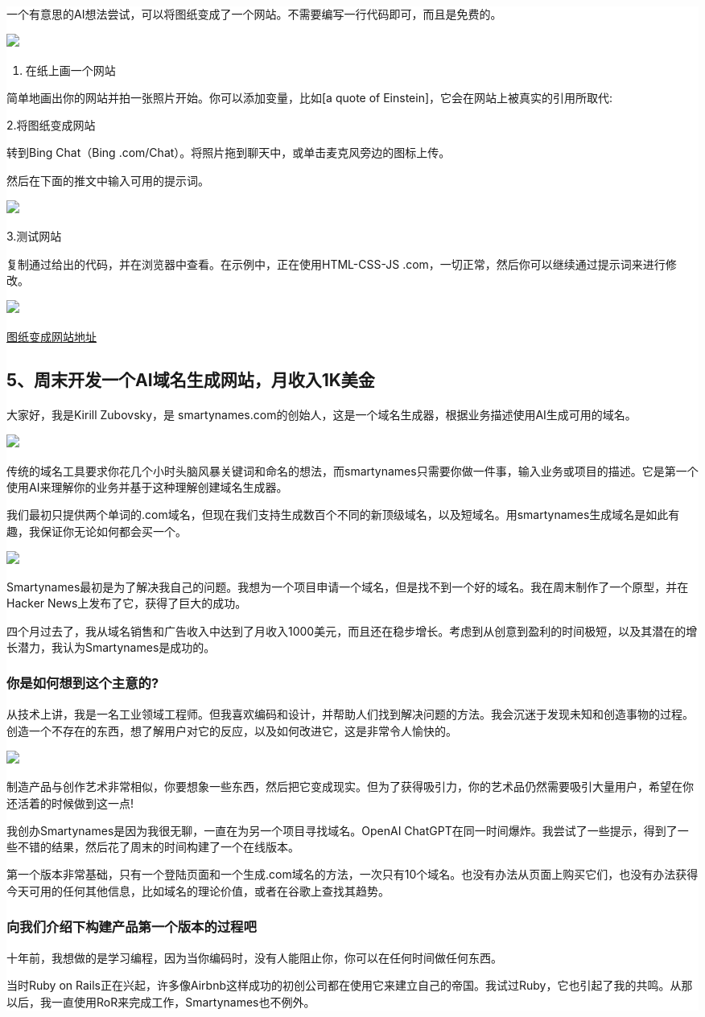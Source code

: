 一个有意思的AI想法尝试，可以将图纸变成了一个网站。不需要编写一行代码即可，而且是免费的。

![](https://qiniu.gafata.com/ezindie/20237272357728.png?imageslim)

1. 在纸上画一个网站

简单地画出你的网站并拍一张照片开始。你可以添加变量，比如[a quote of Einstein]，它会在网站上被真实的引用所取代:

2.将图纸变成网站

转到Bing Chat（Bing .com/Chat）。将照片拖到聊天中，或单击麦克风旁边的图标上传。

然后在下面的推文中输入可用的提示词。

![](https://qiniu.gafata.com/ezindie/20237272357729.png?imageslim)

3.测试网站

复制通过给出的代码，并在浏览器中查看。在示例中，正在使用HTML-CSS-JS .com，一切正常，然后你可以继续通过提示词来进行修改。

![](https://qiniu.gafata.com/ezindie/202372723953495.png?imageslim)

[图纸变成网站地址](https://twitter.com/itsPaulAi/status/1683110941733560320)

## 5、周末开发一个AI域名生成网站，月收入1K美金

大家好，我是Kirill Zubovsky，是 smartynames.com的创始人，这是一个域名生成器，根据业务描述使用AI生成可用的域名。

![](https://qiniu.gafata.com/ezindie/20237272357730.png?imageslim)

传统的域名工具要求你花几个小时头脑风暴关键词和命名的想法，而smartynames只需要你做一件事，输入业务或项目的描述。它是第一个使用AI来理解你的业务并基于这种理解创建域名生成器。

我们最初只提供两个单词的.com域名，但现在我们支持生成数百个不同的新顶级域名，以及短域名。用smartynames生成域名是如此有趣，我保证你无论如何都会买一个。

![](https://qiniu.gafata.com/ezindie/2023727231056569.png?imageslim)

Smartynames最初是为了解决我自己的问题。我想为一个项目申请一个域名，但是找不到一个好的域名。我在周末制作了一个原型，并在Hacker News上发布了它，获得了巨大的成功。

四个月过去了，我从域名销售和广告收入中达到了月收入1000美元，而且还在稳步增长。考虑到从创意到盈利的时间极短，以及其潜在的增长潜力，我认为Smartynames是成功的。

### 你是如何想到这个主意的?

从技术上讲，我是一名工业领域工程师。但我喜欢编码和设计，并帮助人们找到解决问题的方法。我会沉迷于发现未知和创造事物的过程。创造一个不存在的东西，想了解用户对它的反应，以及如何改进它，这是非常令人愉快的。

![](https://qiniu.gafata.com/ezindie/20237272357731.png?imageslim)

制造产品与创作艺术非常相似，你要想象一些东西，然后把它变成现实。但为了获得吸引力，你的艺术品仍然需要吸引大量用户，希望在你还活着的时候做到这一点!

我创办Smartynames是因为我很无聊，一直在为另一个项目寻找域名。OpenAI ChatGPT在同一时间爆炸。我尝试了一些提示，得到了一些不错的结果，然后花了周末的时间构建了一个在线版本。

第一个版本非常基础，只有一个登陆页面和一个生成.com域名的方法，一次只有10个域名。也没有办法从页面上购买它们，也没有办法获得今天可用的任何其他信息，比如域名的理论价值，或者在谷歌上查找其趋势。

### 向我们介绍下构建产品第一个版本的过程吧

十年前，我想做的是学习编程，因为当你编码时，没有人能阻止你，你可以在任何时间做任何东西。

当时Ruby on Rails正在兴起，许多像Airbnb这样成功的初创公司都在使用它来建立自己的帝国。我试过Ruby，它也引起了我的共鸣。从那以后，我一直使用RoR来完成工作，Smartynames也不例外。
